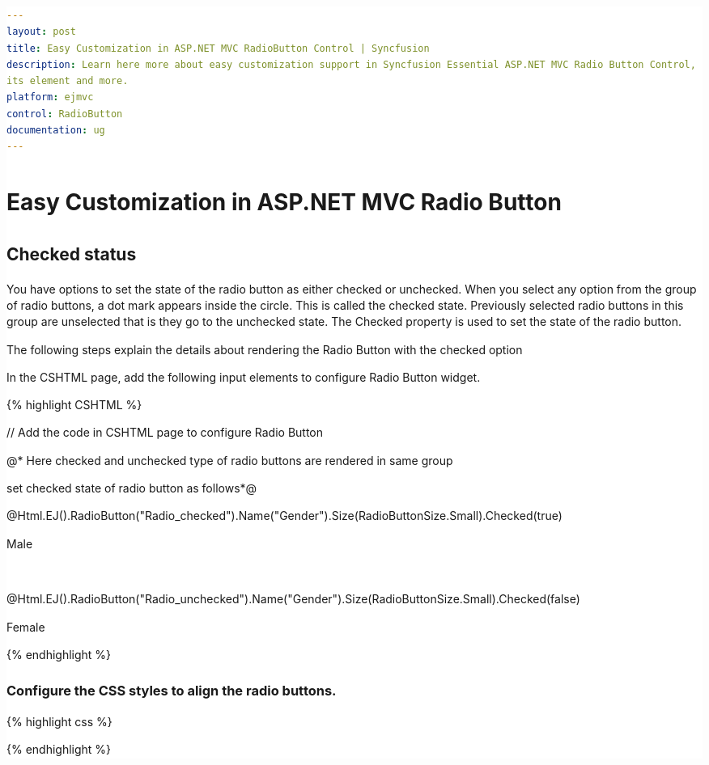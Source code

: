 ```yaml
---
layout: post
title: Easy Customization in ASP.NET MVC RadioButton Control | Syncfusion
description: Learn here more about easy customization support in Syncfusion Essential ASP.NET MVC Radio Button Control, its element and more.
platform: ejmvc
control: RadioButton
documentation: ug
---
```


# Easy Customization in ASP.NET MVC Radio Button

## Checked status

You have options to set the state of the radio button as either checked or unchecked. When you select any option from the group of radio buttons, a dot mark appears inside the circle. This is called the checked state. Previously selected radio buttons in this group are unselected that is they go to the unchecked state. The Checked property is used to set the state of the radio button.

The following steps explain the details about rendering the Radio Button with the checked option

In the CSHTML page, add the following input elements to configure Radio Button widget.



{% highlight CSHTML %}

// Add the code in CSHTML page to configure Radio Button

@* Here checked and unchecked type of radio buttons are rendered in same group

set checked state of radio button as follows*@

@Html.EJ().RadioButton("Radio_checked").Name("Gender").Size(RadioButtonSize.Small).Checked(true)

<label for="Radio_checked" class="clslab">Male</label>

<br />

@Html.EJ().RadioButton("Radio_unchecked").Name("Gender").Size(RadioButtonSize.Small).Checked(false)

<label for="Radio_unchecked" class="clslab">Female</label>


{% endhighlight %}


### Configure the CSS styles to align the radio buttons.



{% highlight css %}

<style>

	.page-align 
	{

		margin: 100px;

	}

</style>

{% endhighlight %}
